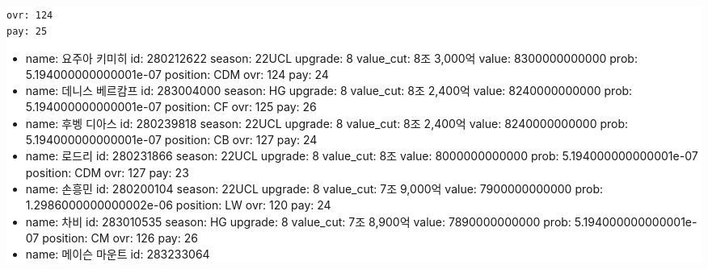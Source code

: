     ovr: 124
    pay: 25
  - name: 요주아 키미히
    id: 280212622
    season: 22UCL
    upgrade: 8
    value_cut: 8조 3,000억
    value: 8300000000000
    prob: 5.194000000000001e-07
    position: CDM
    ovr: 124
    pay: 24
  - name: 데니스 베르캄프
    id: 283004000
    season: HG
    upgrade: 8
    value_cut: 8조 2,400억
    value: 8240000000000
    prob: 5.194000000000001e-07
    position: CF
    ovr: 125
    pay: 26
  - name: 후벵 디아스
    id: 280239818
    season: 22UCL
    upgrade: 8
    value_cut: 8조 2,400억
    value: 8240000000000
    prob: 5.194000000000001e-07
    position: CB
    ovr: 127
    pay: 24
  - name: 로드리
    id: 280231866
    season: 22UCL
    upgrade: 8
    value_cut: 8조
    value: 8000000000000
    prob: 5.194000000000001e-07
    position: CDM
    ovr: 127
    pay: 23
  - name: 손흥민
    id: 280200104
    season: 22UCL
    upgrade: 8
    value_cut: 7조 9,000억
    value: 7900000000000
    prob: 1.2986000000000002e-06
    position: LW
    ovr: 120
    pay: 24
  - name: 차비
    id: 283010535
    season: HG
    upgrade: 8
    value_cut: 7조 8,900억
    value: 7890000000000
    prob: 5.194000000000001e-07
    position: CM
    ovr: 126
    pay: 26
  - name: 메이슨 마운트
    id: 283233064